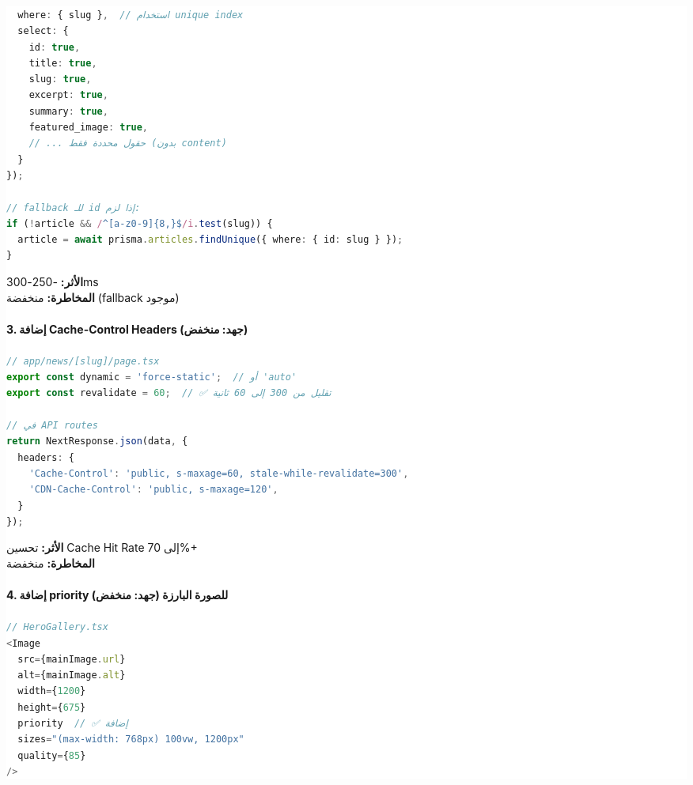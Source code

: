 ```typescript
  where: { slug },  // استخدام unique index
  select: {
    id: true,
    title: true,
    slug: true,
    excerpt: true,
    summary: true,
    featured_image: true,
    // ... حقول محددة فقط (بدون content)
  }
});

// fallback للـ id إذا لزم:
if (!article && /^[a-z0-9]{8,}$/i.test(slug)) {
  article = await prisma.articles.findUnique({ where: { id: slug } });
}
```

**الأثر:** -250-300ms  
**المخاطرة:** منخفضة (fallback موجود)

#### 3. إضافة Cache-Control Headers (جهد: منخفض)
```typescript
// app/news/[slug]/page.tsx
export const dynamic = 'force-static';  // أو 'auto'
export const revalidate = 60;  // ✅ تقليل من 300 إلى 60 ثانية

// في API routes
return NextResponse.json(data, {
  headers: {
    'Cache-Control': 'public, s-maxage=60, stale-while-revalidate=300',
    'CDN-Cache-Control': 'public, s-maxage=120',
  }
});
```

**الأثر:** تحسين Cache Hit Rate إلى 70%+  
**المخاطرة:** منخفضة

#### 4. إضافة priority للصورة البارزة (جهد: منخفض)
```typescript
// HeroGallery.tsx
<Image
  src={mainImage.url}
  alt={mainImage.alt}
  width={1200}
  height={675}
  priority  // ✅ إضافة
  sizes="(max-width: 768px) 100vw, 1200px"
  quality={85}
/>
```
